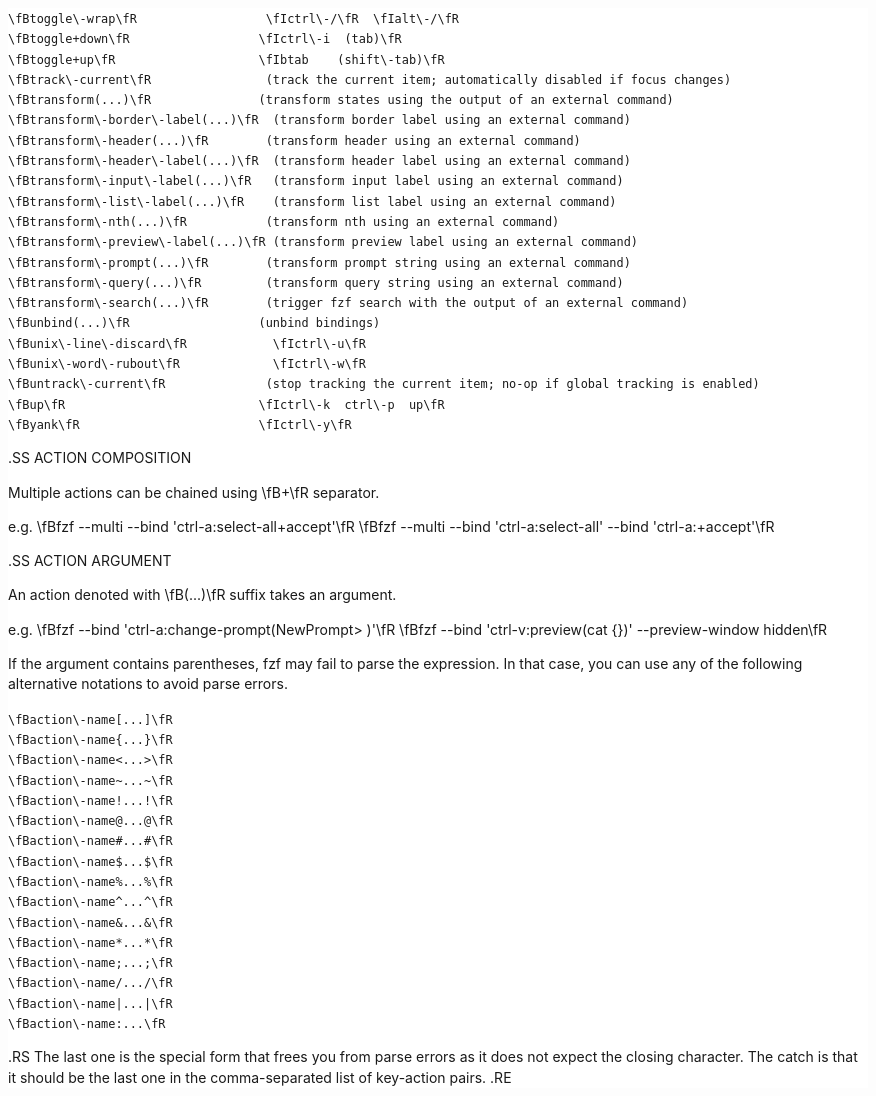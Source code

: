     \fBtoggle\-wrap\fR                  \fIctrl\-/\fR  \fIalt\-/\fR
    \fBtoggle+down\fR                  \fIctrl\-i  (tab)\fR
    \fBtoggle+up\fR                    \fIbtab    (shift\-tab)\fR
    \fBtrack\-current\fR                (track the current item; automatically disabled if focus changes)
    \fBtransform(...)\fR               (transform states using the output of an external command)
    \fBtransform\-border\-label(...)\fR  (transform border label using an external command)
    \fBtransform\-header(...)\fR        (transform header using an external command)
    \fBtransform\-header\-label(...)\fR  (transform header label using an external command)
    \fBtransform\-input\-label(...)\fR   (transform input label using an external command)
    \fBtransform\-list\-label(...)\fR    (transform list label using an external command)
    \fBtransform\-nth(...)\fR           (transform nth using an external command)
    \fBtransform\-preview\-label(...)\fR (transform preview label using an external command)
    \fBtransform\-prompt(...)\fR        (transform prompt string using an external command)
    \fBtransform\-query(...)\fR         (transform query string using an external command)
    \fBtransform\-search(...)\fR        (trigger fzf search with the output of an external command)
    \fBunbind(...)\fR                  (unbind bindings)
    \fBunix\-line\-discard\fR            \fIctrl\-u\fR
    \fBunix\-word\-rubout\fR             \fIctrl\-w\fR
    \fBuntrack\-current\fR              (stop tracking the current item; no-op if global tracking is enabled)
    \fBup\fR                           \fIctrl\-k  ctrl\-p  up\fR
    \fByank\fR                         \fIctrl\-y\fR

.SS ACTION COMPOSITION

Multiple actions can be chained using \fB+\fR separator.

e.g.
     \fBfzf \-\-multi \-\-bind 'ctrl\-a:select\-all+accept'\fR
     \fBfzf \-\-multi \-\-bind 'ctrl\-a:select\-all' \-\-bind 'ctrl\-a:+accept'\fR

.SS ACTION ARGUMENT

An action denoted with \fB(...)\fR suffix takes an argument.

e.g.
     \fBfzf \-\-bind 'ctrl\-a:change\-prompt(NewPrompt> )'\fR
     \fBfzf \-\-bind 'ctrl\-v:preview(cat {})' \-\-preview\-window hidden\fR

If the argument contains parentheses, fzf may fail to parse the expression. In
that case, you can use any of the following alternative notations to avoid
parse errors.

    \fBaction\-name[...]\fR
    \fBaction\-name{...}\fR
    \fBaction\-name<...>\fR
    \fBaction\-name~...~\fR
    \fBaction\-name!...!\fR
    \fBaction\-name@...@\fR
    \fBaction\-name#...#\fR
    \fBaction\-name$...$\fR
    \fBaction\-name%...%\fR
    \fBaction\-name^...^\fR
    \fBaction\-name&...&\fR
    \fBaction\-name*...*\fR
    \fBaction\-name;...;\fR
    \fBaction\-name/.../\fR
    \fBaction\-name|...|\fR
    \fBaction\-name:...\fR
.RS
The last one is the special form that frees you from parse errors as it does
not expect the closing character. The catch is that it should be the last one
in the comma-separated list of key-action pairs.
.RE
